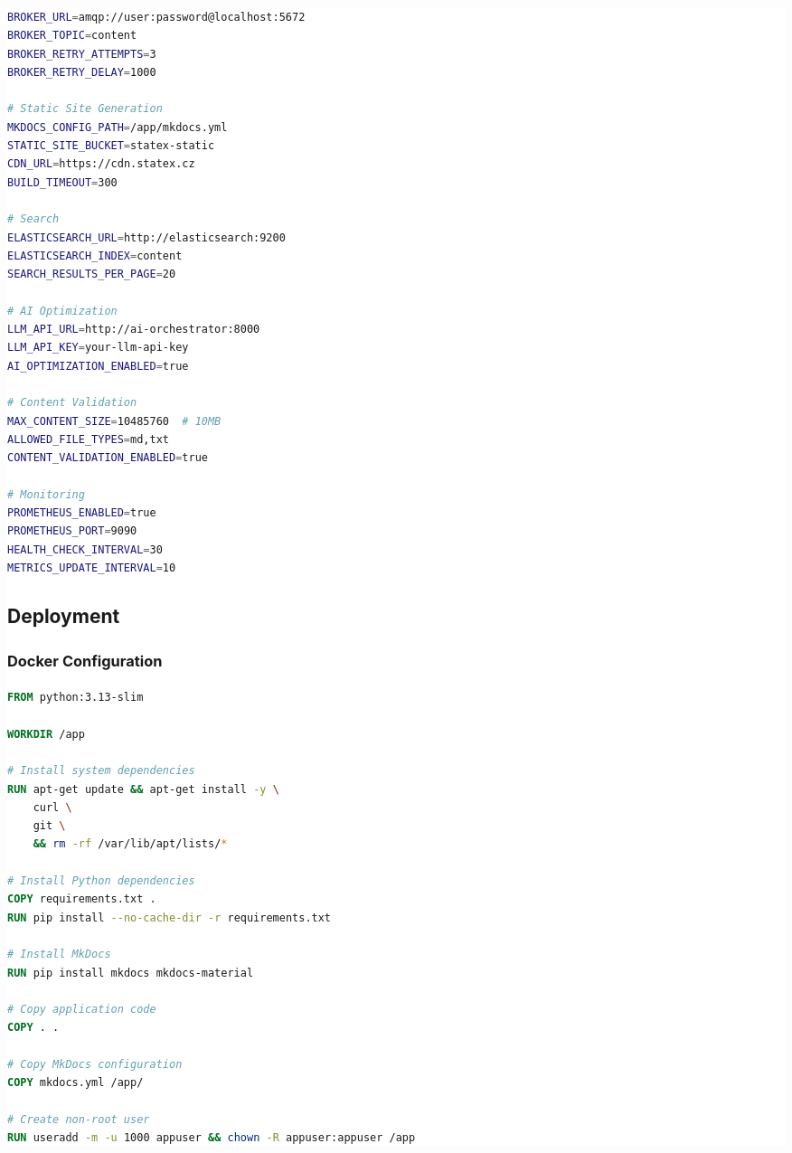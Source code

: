 ```bash
BROKER_URL=amqp://user:password@localhost:5672
BROKER_TOPIC=content
BROKER_RETRY_ATTEMPTS=3
BROKER_RETRY_DELAY=1000

# Static Site Generation
MKDOCS_CONFIG_PATH=/app/mkdocs.yml
STATIC_SITE_BUCKET=statex-static
CDN_URL=https://cdn.statex.cz
BUILD_TIMEOUT=300

# Search
ELASTICSEARCH_URL=http://elasticsearch:9200
ELASTICSEARCH_INDEX=content
SEARCH_RESULTS_PER_PAGE=20

# AI Optimization
LLM_API_URL=http://ai-orchestrator:8000
LLM_API_KEY=your-llm-api-key
AI_OPTIMIZATION_ENABLED=true

# Content Validation
MAX_CONTENT_SIZE=10485760  # 10MB
ALLOWED_FILE_TYPES=md,txt
CONTENT_VALIDATION_ENABLED=true

# Monitoring
PROMETHEUS_ENABLED=true
PROMETHEUS_PORT=9090
HEALTH_CHECK_INTERVAL=30
METRICS_UPDATE_INTERVAL=10
```

## Deployment

### Docker Configuration
```dockerfile
FROM python:3.13-slim

WORKDIR /app

# Install system dependencies
RUN apt-get update && apt-get install -y \
    curl \
    git \
    && rm -rf /var/lib/apt/lists/*

# Install Python dependencies
COPY requirements.txt .
RUN pip install --no-cache-dir -r requirements.txt

# Install MkDocs
RUN pip install mkdocs mkdocs-material

# Copy application code
COPY . .

# Copy MkDocs configuration
COPY mkdocs.yml /app/

# Create non-root user
RUN useradd -m -u 1000 appuser && chown -R appuser:appuser /app
```